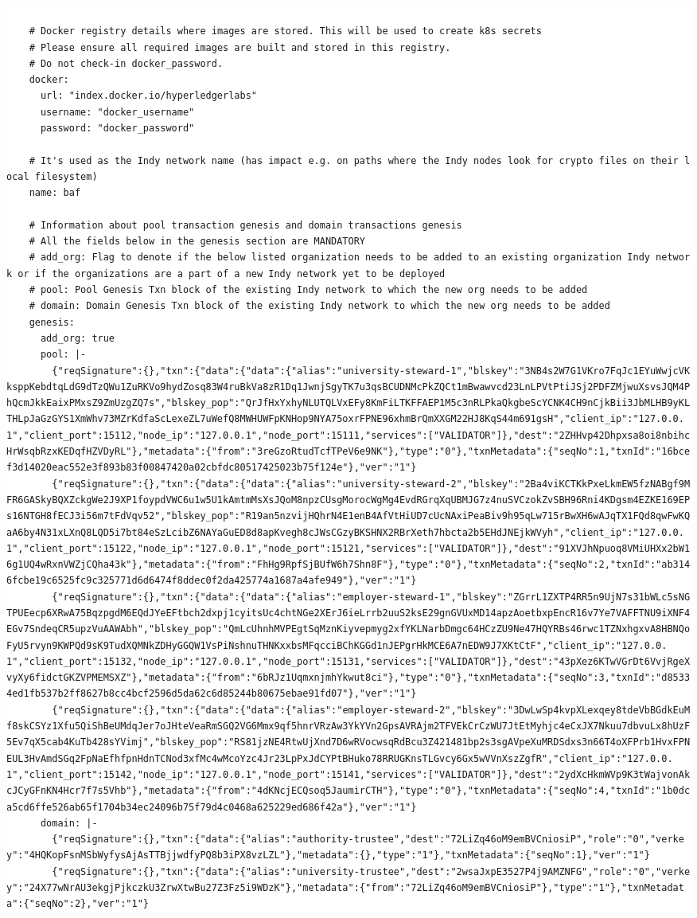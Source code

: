 ```
  
    # Docker registry details where images are stored. This will be used to create k8s secrets
    # Please ensure all required images are built and stored in this registry.
    # Do not check-in docker_password.
    docker:
      url: "index.docker.io/hyperledgerlabs"
      username: "docker_username"
      password: "docker_password"
  
    # It's used as the Indy network name (has impact e.g. on paths where the Indy nodes look for crypto files on their local filesystem)
    name: baf 
  
    # Information about pool transaction genesis and domain transactions genesis
    # All the fields below in the genesis section are MANDATORY
    # add_org: Flag to denote if the below listed organization needs to be added to an existing organization Indy network or if the organizations are a part of a new Indy network yet to be deployed
    # pool: Pool Genesis Txn block of the existing Indy network to which the new org needs to be added
    # domain: Domain Genesis Txn block of the existing Indy network to which the new org needs to be added
    genesis:
      add_org: true
      pool: |-
        {"reqSignature":{},"txn":{"data":{"data":{"alias":"university-steward-1","blskey":"3NB4s2W7G1VKro7FqJc1EYuWwjcVKksppKebdtqLdG9dTzQWu1ZuRKVo9hydZosq83W4ruBkVa8zR1Dq1JwnjSgyTK7u3qsBCUDNMcPkZQCt1mBwawvcd23LnLPVtPtiJSj2PDFZMjwuXsvsJQM4PhQcmJkkEaixPMxsZ9ZmUzgZQ7s","blskey_pop":"QrJfHxYxhyNLUTQLVxEFy8KmFiLTKFFAEP1M5c3nRLPkaQkgbeScYCNK4CH9nCjkBii3JbMLHB9yKLTHLpJaGzGYS1XmWhv73MZrKdfaScLexeZL7uWefQ8MWHUWFpKNHop9NYA75oxrFPNE96xhmBrQmXXGM22HJ8KqS44m691gsH","client_ip":"127.0.0.1","client_port":15112,"node_ip":"127.0.0.1","node_port":15111,"services":["VALIDATOR"]},"dest":"2ZHHvp42Dhpxsa8oi8nbihcHrWsqbRzxKEDqfHZVDyRL"},"metadata":{"from":"3reGzoRtudTcfTPeV6e9NK"},"type":"0"},"txnMetadata":{"seqNo":1,"txnId":"16bcef3d14020eac552e3f893b83f00847420a02cbfdc80517425023b75f124e"},"ver":"1"}
        {"reqSignature":{},"txn":{"data":{"data":{"alias":"university-steward-2","blskey":"2Ba4viKCTKkPxeLkmEW5fzNABgf9MFR6GASkyBQXZckgWe2J9XP1foypdVWC6u1w5U1kAmtmMsXsJQoM8npzCUsgMorocWgMg4EvdRGrqXqUBMJG7z4nuSVCzokZvSBH96Rni4KDgsm4EZKE169EPs16NTGH8fECJ3i56m7tFdVqv52","blskey_pop":"R19an5nzvijHQhrN4E1enB4AfVtHiUD7cUcNAxiPeaBiv9h95qLw715rBwXH6wAJqTX1FQd8qwFwKQaA6by4N31xLXnQ8LQD5i7bt84eSzLcibZ6NAYaGuED8d8apKvegh8cJWsCGzyBKSHNX2RBrXeth7hbcta2b5EHdJNEjkWVyh","client_ip":"127.0.0.1","client_port":15122,"node_ip":"127.0.0.1","node_port":15121,"services":["VALIDATOR"]},"dest":"91XVJhNpuoq8VMiUHXx2bW16g1UQ4wRxnVWZjCQha43k"},"metadata":{"from":"FhHg9RpfSjBUfW6h7Shn8F"},"type":"0"},"txnMetadata":{"seqNo":2,"txnId":"ab3146fcbe19c6525fc9c325771d6d6474f8ddec0f2da425774a1687a4afe949"},"ver":"1"}
        {"reqSignature":{},"txn":{"data":{"data":{"alias":"employer-steward-1","blskey":"ZGrrL1ZXTP4RR5n9UjN7s31bWLc5sNGTPUEecp6XRwA75BqzpgdM6EQdJYeEFtbch2dxpj1cyitsUc4chtNGe2XErJ6ieLrrb2uuS2ksE29gnGVUxMD14apzAoetbxpEncR16v7Ye7VAFFTNU9iXNF4EGv7SndeqCR5upzVuAAWAbh","blskey_pop":"QmLcUhnhMVPEgtSqMznKiyvepmyg2xfYKLNarbDmgc64HCzZU9Ne47HQYRBs46rwc1TZNxhgxvA8HBNQoFyU5rvyn9KWPQd9sK9TudXQMNkZDHyGGQW1VsPiNshnuTHNKxxbsMFqcciBChKGGd1nJEPgrHkMCE6A7nEDW9J7XKtCtF","client_ip":"127.0.0.1","client_port":15132,"node_ip":"127.0.0.1","node_port":15131,"services":["VALIDATOR"]},"dest":"43pXez6KTwVGrDt6VvjRgeXvyXy6fidctGKZVPMEMSXZ"},"metadata":{"from":"6bRJz1UqmxnjmhYkwut8ci"},"type":"0"},"txnMetadata":{"seqNo":3,"txnId":"d85334ed1fb537b2ff8627b8cc4bcf2596d5da62c6d85244b80675ebae91fd07"},"ver":"1"}
        {"reqSignature":{},"txn":{"data":{"data":{"alias":"employer-steward-2","blskey":"3DwLwSp4kvpXLexqey8tdeVbBGdkEuMf8skCSYz1Xfu5QiShBeUMdqJer7oJHteVeaRmSGQ2VG6Mmx9qf5hnrVRzAw3YkYVn2GpsAVRAjm2TFVEkCrCzWU7JtEtMyhjc4eCxJX7Nkuu7dbvuLx8hUzF5Ev7qX5cab4KuTb428sYVimj","blskey_pop":"RS81jzNE4RtwUjXnd7D6wRVocwsqRdBcu3Z421481bp2s3sgAVpeXuMRDSdxs3n66T4oXFPrb1HvxFPNEUL3HvAmdSGq2FpNaEfhfpnHdnTCNod3xfMc4wMcoYzc4Jr23LpPxJdCYPtBHuko78RRUGKnsTLGvcy6Gx5wVVnXszZgfR","client_ip":"127.0.0.1","client_port":15142,"node_ip":"127.0.0.1","node_port":15141,"services":["VALIDATOR"]},"dest":"2ydXcHkmWVp9K3tWajvonAkcJCyGFnKN4Hcr7f7s5Vhb"},"metadata":{"from":"4dKNcjECQsoq5JaumirCTH"},"type":"0"},"txnMetadata":{"seqNo":4,"txnId":"1b0dca5cd6ffe526ab65f1704b34ec24096b75f79d4c0468a625229ed686f42a"},"ver":"1"}
      domain: |-
        {"reqSignature":{},"txn":{"data":{"alias":"authority-trustee","dest":"72LiZq46oM9emBVCniosiP","role":"0","verkey":"4HQKopFsnMSbWyfysAjAsTTBjjwdfyPQ8b3iPX8vzLZL"},"metadata":{},"type":"1"},"txnMetadata":{"seqNo":1},"ver":"1"}
        {"reqSignature":{},"txn":{"data":{"alias":"university-trustee","dest":"2wsaJxpE3527P4j9AMZNFG","role":"0","verkey":"24X77wNrAU3ekgjPjkczkU3ZrwXtwBu27Z3Fz5i9WDzK"},"metadata":{"from":"72LiZq46oM9emBVCniosiP"},"type":"1"},"txnMetadata":{"seqNo":2},"ver":"1"}
```